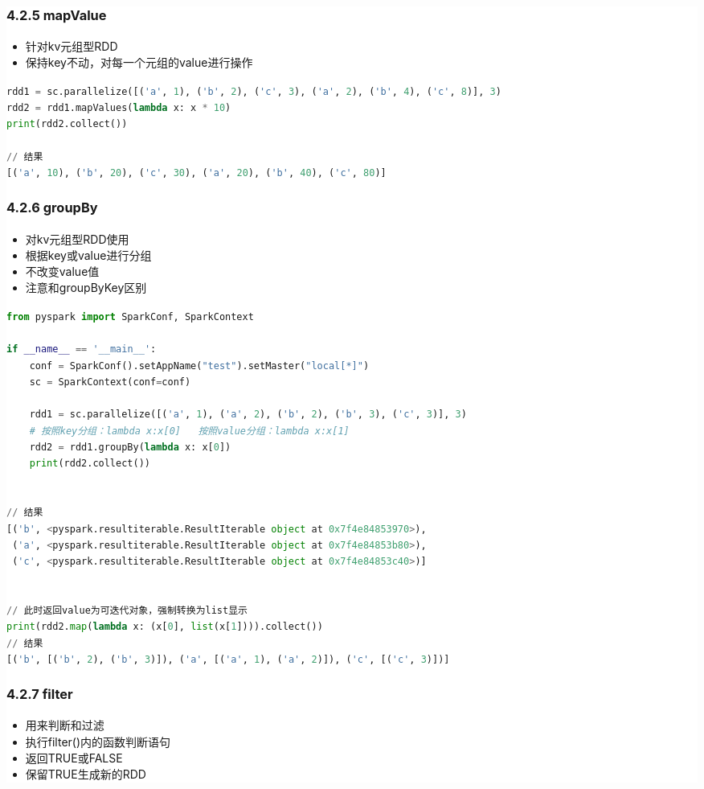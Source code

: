 

### 4.2.5 mapValue

* 针对kv元组型RDD
* 保持key不动，对每一个元组的value进行操作

```py
rdd1 = sc.parallelize([('a', 1), ('b', 2), ('c', 3), ('a', 2), ('b', 4), ('c', 8)], 3)
rdd2 = rdd1.mapValues(lambda x: x * 10)
print(rdd2.collect())

// 结果
[('a', 10), ('b', 20), ('c', 30), ('a', 20), ('b', 40), ('c', 80)]
```

### 4.2.6 groupBy

* 对kv元组型RDD使用
* 根据key或value进行分组
* 不改变value值
* 注意和groupByKey区别

```py
from pyspark import SparkConf, SparkContext

if __name__ == '__main__':
    conf = SparkConf().setAppName("test").setMaster("local[*]")
    sc = SparkContext(conf=conf)

    rdd1 = sc.parallelize([('a', 1), ('a', 2), ('b', 2), ('b', 3), ('c', 3)], 3)
    # 按照key分组：lambda x:x[0]   按照value分组：lambda x:x[1]
    rdd2 = rdd1.groupBy(lambda x: x[0])
    print(rdd2.collect())
    
    
// 结果
[('b', <pyspark.resultiterable.ResultIterable object at 0x7f4e84853970>), 
 ('a', <pyspark.resultiterable.ResultIterable object at 0x7f4e84853b80>), 
 ('c', <pyspark.resultiterable.ResultIterable object at 0x7f4e84853c40>)]


// 此时返回value为可迭代对象，强制转换为list显示
print(rdd2.map(lambda x: (x[0], list(x[1]))).collect())
// 结果
[('b', [('b', 2), ('b', 3)]), ('a', [('a', 1), ('a', 2)]), ('c', [('c', 3)])]
```

### 4.2.7 filter

* 用来判断和过滤
* 执行filter()内的函数判断语句
* 返回TRUE或FALSE
* 保留TRUE生成新的RDD
